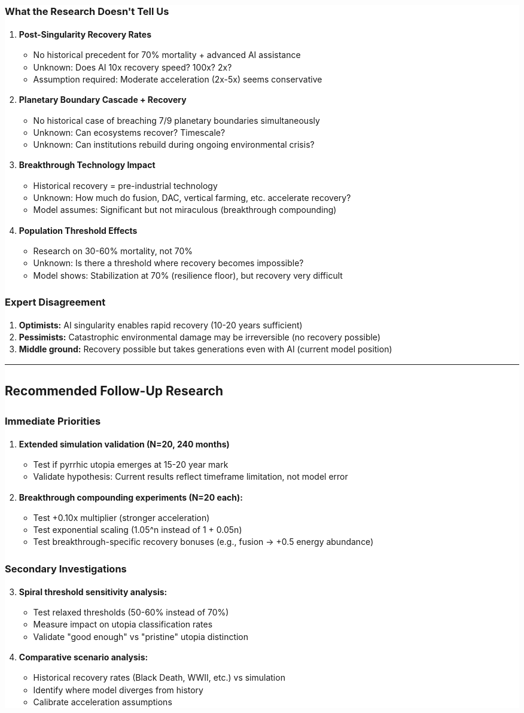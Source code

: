### What the Research Doesn't Tell Us

1. **Post-Singularity Recovery Rates**
   - No historical precedent for 70% mortality + advanced AI assistance
   - Unknown: Does AI 10x recovery speed? 100x? 2x?
   - Assumption required: Moderate acceleration (2x-5x) seems conservative

2. **Planetary Boundary Cascade + Recovery**
   - No historical case of breaching 7/9 planetary boundaries simultaneously
   - Unknown: Can ecosystems recover? Timescale?
   - Unknown: Can institutions rebuild during ongoing environmental crisis?

3. **Breakthrough Technology Impact**
   - Historical recovery = pre-industrial technology
   - Unknown: How much do fusion, DAC, vertical farming, etc. accelerate recovery?
   - Model assumes: Significant but not miraculous (breakthrough compounding)

4. **Population Threshold Effects**
   - Research on 30-60% mortality, not 70%
   - Unknown: Is there a threshold where recovery becomes impossible?
   - Model shows: Stabilization at 70% (resilience floor), but recovery very difficult

### Expert Disagreement

1. **Optimists:** AI singularity enables rapid recovery (10-20 years sufficient)
2. **Pessimists:** Catastrophic environmental damage may be irreversible (no recovery possible)
3. **Middle ground:** Recovery possible but takes generations even with AI (current model position)

---

## Recommended Follow-Up Research

### Immediate Priorities

1. **Extended simulation validation (N=20, 240 months)**
   - Test if pyrrhic utopia emerges at 15-20 year mark
   - Validate hypothesis: Current results reflect timeframe limitation, not model error

2. **Breakthrough compounding experiments (N=20 each):**
   - Test +0.10x multiplier (stronger acceleration)
   - Test exponential scaling (1.05^n instead of 1 + 0.05n)
   - Test breakthrough-specific recovery bonuses (e.g., fusion → +0.5 energy abundance)

### Secondary Investigations

3. **Spiral threshold sensitivity analysis:**
   - Test relaxed thresholds (50-60% instead of 70%)
   - Measure impact on utopia classification rates
   - Validate "good enough" vs "pristine" utopia distinction

4. **Comparative scenario analysis:**
   - Historical recovery rates (Black Death, WWII, etc.) vs simulation
   - Identify where model diverges from history
   - Calibrate acceleration assumptions
